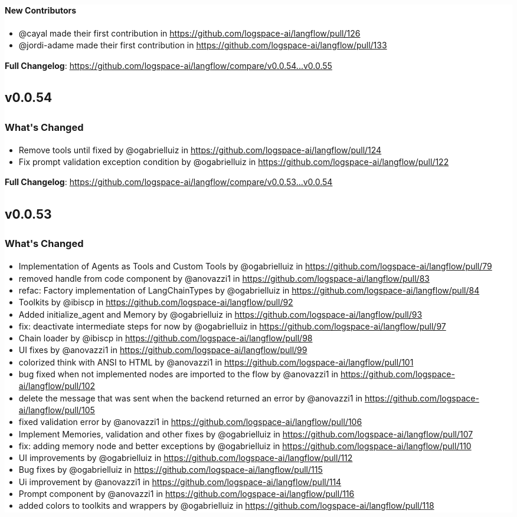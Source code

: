 #### New Contributors

- @cayal made their first contribution in https://github.com/logspace-ai/langflow/pull/126
- @jordi-adame made their first contribution in https://github.com/logspace-ai/langflow/pull/133

**Full Changelog**: https://github.com/logspace-ai/langflow/compare/v0.0.54...v0.0.55

## v0.0.54

### What's Changed

- Remove tools until fixed by @ogabrielluiz in https://github.com/logspace-ai/langflow/pull/124
- Fix prompt validation exception condition by @ogabrielluiz in https://github.com/logspace-ai/langflow/pull/122

**Full Changelog**: https://github.com/logspace-ai/langflow/compare/v0.0.53...v0.0.54

## v0.0.53

### What's Changed

- Implementation of Agents as Tools and Custom Tools by @ogabrielluiz in https://github.com/logspace-ai/langflow/pull/79
- removed handle from code component by @anovazzi1 in https://github.com/logspace-ai/langflow/pull/83
- refac: Factory implementation of LangChainTypes by @ogabrielluiz in https://github.com/logspace-ai/langflow/pull/84
- Toolkits by @ibiscp in https://github.com/logspace-ai/langflow/pull/92
- Added initialize_agent and Memory by @ogabrielluiz in https://github.com/logspace-ai/langflow/pull/93
- fix: deactivate intermediate steps for now by @ogabrielluiz in https://github.com/logspace-ai/langflow/pull/97
- Chain loader by @ibiscp in https://github.com/logspace-ai/langflow/pull/98
- UI fixes by @anovazzi1 in https://github.com/logspace-ai/langflow/pull/99
- colorized think with ANSI to HTML by @anovazzi1 in https://github.com/logspace-ai/langflow/pull/101
- bug fixed when not implemented nodes are imported to the flow by @anovazzi1 in https://github.com/logspace-ai/langflow/pull/102
- delete the message that was sent when the backend returned an error by @anovazzi1 in https://github.com/logspace-ai/langflow/pull/105
- fixed validation error by @anovazzi1 in https://github.com/logspace-ai/langflow/pull/106
- Implement Memories, validation and other fixes by @ogabrielluiz in https://github.com/logspace-ai/langflow/pull/107
- fix: adding memory node and better exceptions by @ogabrielluiz in https://github.com/logspace-ai/langflow/pull/110
- UI improvements by @ogabrielluiz in https://github.com/logspace-ai/langflow/pull/112
- Bug fixes by @ogabrielluiz in https://github.com/logspace-ai/langflow/pull/115
- Ui improvement by @anovazzi1 in https://github.com/logspace-ai/langflow/pull/114
- Prompt component by @anovazzi1 in https://github.com/logspace-ai/langflow/pull/116
- added colors to toolkits and wrappers by @ogabrielluiz in https://github.com/logspace-ai/langflow/pull/118
